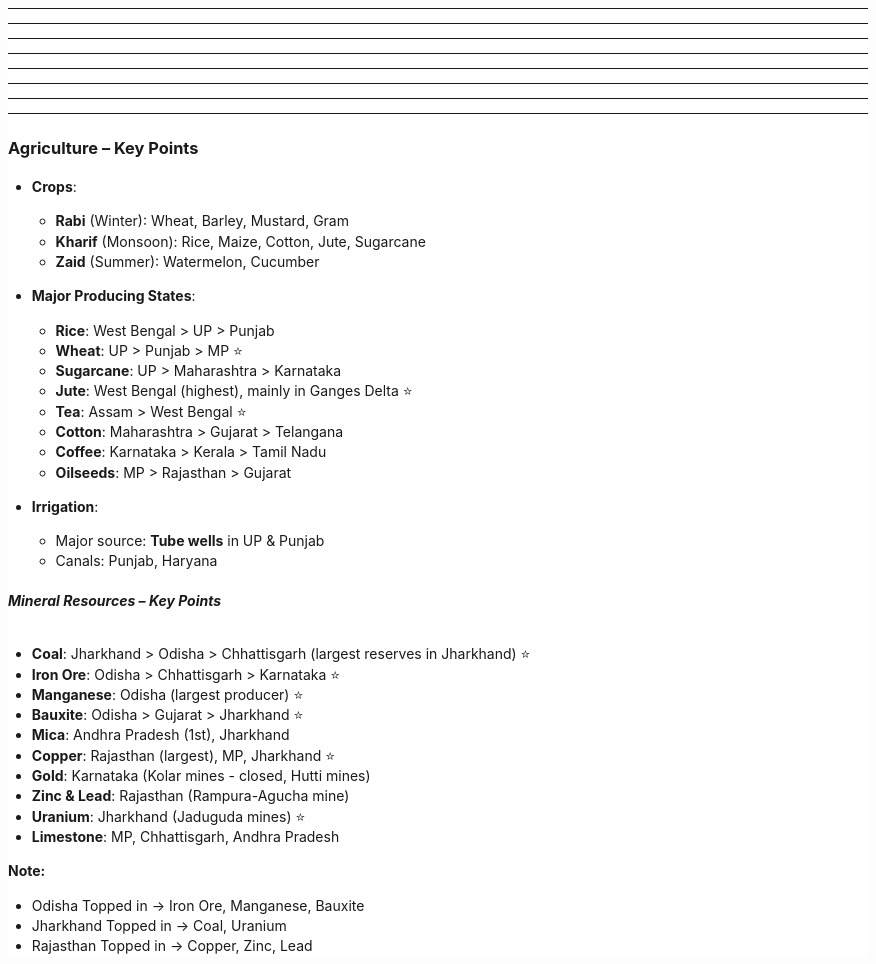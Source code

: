 
---
---



---
---


---
---


---





---

### **Agriculture – Key Points**

- **Crops**:
    - **Rabi** (Winter): Wheat, Barley, Mustard, Gram
    - **Kharif** (Monsoon): Rice, Maize, Cotton, Jute, Sugarcane
    - **Zaid** (Summer): Watermelon, Cucumber

- **Major Producing States**:
    - **Rice**: West Bengal > UP > Punjab
    - **Wheat**: UP > Punjab > MP ⭐
    - **Sugarcane**: UP > Maharashtra > Karnataka
    - **Jute**: West Bengal (highest), mainly in Ganges Delta ⭐
    - **Tea**: Assam > West Bengal ⭐
    - **Cotton**: Maharashtra > Gujarat > Telangana
    - **Coffee**: Karnataka > Kerala > Tamil Nadu
    - **Oilseeds**: MP > Rajasthan > Gujarat
        
- **Irrigation**:
    - Major source: **Tube wells** in UP & Punjab
    - Canals: Punjab, Haryana
        
###### **Mineral Resources – Key Points**

- **Coal**: Jharkhand > Odisha > Chhattisgarh (largest reserves in Jharkhand) ⭐
- **Iron Ore**: Odisha > Chhattisgarh > Karnataka ⭐
- **Manganese**: Odisha (largest producer) ⭐
- **Bauxite**: Odisha > Gujarat > Jharkhand ⭐
- **Mica**: Andhra Pradesh (1st), Jharkhand
- **Copper**: Rajasthan (largest), MP, Jharkhand ⭐
- **Gold**: Karnataka (Kolar mines - closed, Hutti mines)
- **Zinc & Lead**: Rajasthan (Rampura-Agucha mine)
- **Uranium**: Jharkhand (Jaduguda mines) ⭐
- **Limestone**: MP, Chhattisgarh, Andhra Pradesh

**Note:**
- Odisha Topped in -> Iron Ore, Manganese, Bauxite
- Jharkhand Topped in -> Coal, Uranium
- Rajasthan Topped in -> Copper, Zinc, Lead